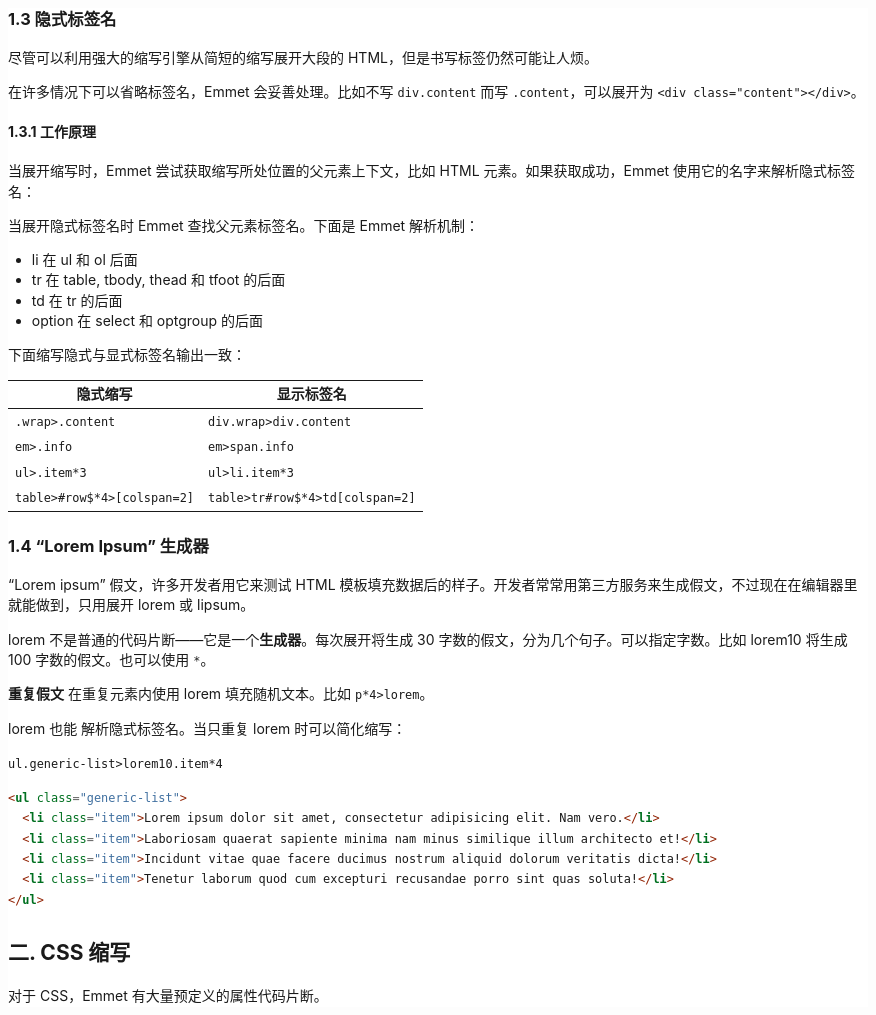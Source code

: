 ### 1.3 隐式标签名

尽管可以利用强大的缩写引擎从简短的缩写展开大段的 HTML，但是书写标签仍然可能让人烦。

在许多情况下可以省略标签名，Emmet 会妥善处理。比如不写 `div.content` 而写 `.content`，可以展开为 `<div class="content"></div>`。

#### 1.3.1 工作原理

当展开缩写时，Emmet 尝试获取缩写所处位置的父元素上下文，比如 HTML 元素。如果获取成功，Emmet 使用它的名字来解析隐式标签名：

当展开隐式标签名时 Emmet 查找父元素标签名。下面是 Emmet 解析机制：

- li 在 ul 和 ol 后面
- tr 在 table, tbody, thead 和 tfoot 的后面
- td 在 tr 的后面
- option 在 select 和 optgroup 的后面

下面缩写隐式与显式标签名输出一致：

| 隐式缩写                    | 显示标签名                      |
| --------------------------- | ------------------------------- |
| `.wrap>.content`            | `div.wrap>div.content`          |
| `em>.info`                  | `em>span.info`                  |
| `ul>.item*3`                | `ul>li.item*3`                  |
| `table>#row$*4>[colspan=2]` | `table>tr#row$*4>td[colspan=2]` |

### 1.4 “Lorem Ipsum” 生成器

“Lorem ipsum” 假文，许多开发者用它来测试 HTML 模板填充数据后的样子。开发者常常用第三方服务来生成假文，不过现在在编辑器里就能做到，只用展开 lorem 或 lipsum。

lorem 不是普通的代码片断——它是一个**生成器**。每次展开将生成 30 字数的假文，分为几个句子。可以指定字数。比如 lorem10 将生成 100 字数的假文。也可以使用 `*`。

**重复假文**
在重复元素内使用 lorem 填充随机文本。比如 `p*4>lorem`。

lorem 也能 解析隐式标签名。当只重复 lorem 时可以简化缩写：

```txt
ul.generic-list>lorem10.item*4
```

```html
<ul class="generic-list">
  <li class="item">Lorem ipsum dolor sit amet, consectetur adipisicing elit. Nam vero.</li>
  <li class="item">Laboriosam quaerat sapiente minima nam minus similique illum architecto et!</li>
  <li class="item">Incidunt vitae quae facere ducimus nostrum aliquid dolorum veritatis dicta!</li>
  <li class="item">Tenetur laborum quod cum excepturi recusandae porro sint quas soluta!</li>
</ul>
```

## 二. CSS 缩写

对于 CSS，Emmet 有大量预定义的属性代码片断。
